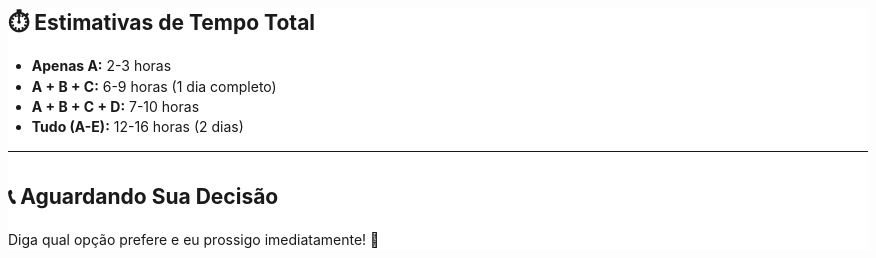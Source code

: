 
## ⏱️ Estimativas de Tempo Total

- **Apenas A:** 2-3 horas
- **A + B + C:** 6-9 horas (1 dia completo)
- **A + B + C + D:** 7-10 horas
- **Tudo (A-E):** 12-16 horas (2 dias)

---

## 📞 Aguardando Sua Decisão

Diga qual opção prefere e eu prossigo imediatamente! 🚀

